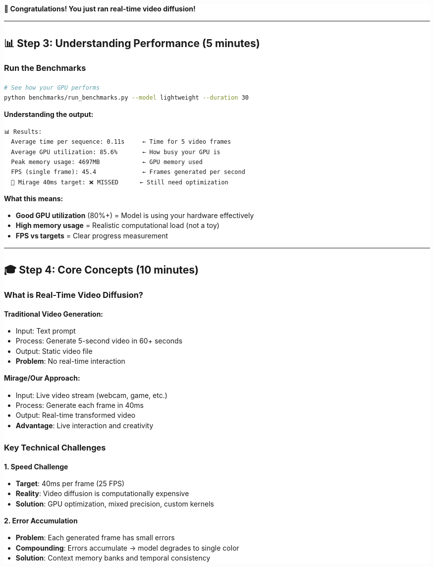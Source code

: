 **🎉 Congratulations! You just ran real-time video diffusion!**

---

## 📊 **Step 3: Understanding Performance (5 minutes)**

### **Run the Benchmarks**
```bash
# See how your GPU performs  
python benchmarks/run_benchmarks.py --model lightweight --duration 30
```

**Understanding the output:**
```
📊 Results:
  Average time per sequence: 0.11s     ← Time for 5 video frames
  Average GPU utilization: 85.6%       ← How busy your GPU is  
  Peak memory usage: 4697MB            ← GPU memory used
  FPS (single frame): 45.4             ← Frames generated per second
  🎯 Mirage 40ms target: ❌ MISSED      ← Still need optimization
```

**What this means:**
- **Good GPU utilization** (80%+) = Model is using your hardware effectively
- **High memory usage** = Realistic computational load (not a toy)
- **FPS vs targets** = Clear progress measurement

---

## 🎓 **Step 4: Core Concepts (10 minutes)**

### **What is Real-Time Video Diffusion?**

**Traditional Video Generation:**
- Input: Text prompt
- Process: Generate 5-second video in 60+ seconds  
- Output: Static video file
- **Problem**: No real-time interaction

**Mirage/Our Approach:**
- Input: Live video stream (webcam, game, etc.)
- Process: Generate each frame in 40ms
- Output: Real-time transformed video
- **Advantage**: Live interaction and creativity

### **Key Technical Challenges**

**1. Speed Challenge**
- **Target**: 40ms per frame (25 FPS)
- **Reality**: Video diffusion is computationally expensive
- **Solution**: GPU optimization, mixed precision, custom kernels

**2. Error Accumulation**
- **Problem**: Each generated frame has small errors
- **Compounding**: Errors accumulate → model degrades to single color
- **Solution**: Context memory banks and temporal consistency
